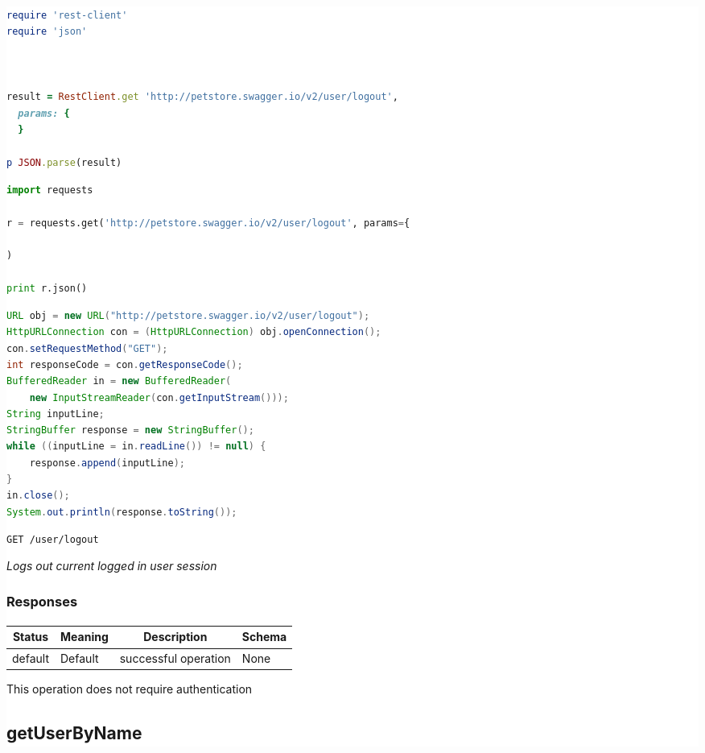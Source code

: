 ```ruby
require 'rest-client'
require 'json'



result = RestClient.get 'http://petstore.swagger.io/v2/user/logout',
  params: {
  }

p JSON.parse(result)
```

```python
import requests

r = requests.get('http://petstore.swagger.io/v2/user/logout', params={

)

print r.json()
```

```java
URL obj = new URL("http://petstore.swagger.io/v2/user/logout");
HttpURLConnection con = (HttpURLConnection) obj.openConnection();
con.setRequestMethod("GET");
int responseCode = con.getResponseCode();
BufferedReader in = new BufferedReader(
    new InputStreamReader(con.getInputStream()));
String inputLine;
StringBuffer response = new StringBuffer();
while ((inputLine = in.readLine()) != null) {
    response.append(inputLine);
}
in.close();
System.out.println(response.toString());
```

`GET /user/logout`

*Logs out current logged in user session*

### Responses

Status|Meaning|Description|Schema
---|---|---|---|
default|Default|successful operation|None

<aside class="success">
This operation does not require authentication
</aside>

## getUserByName

